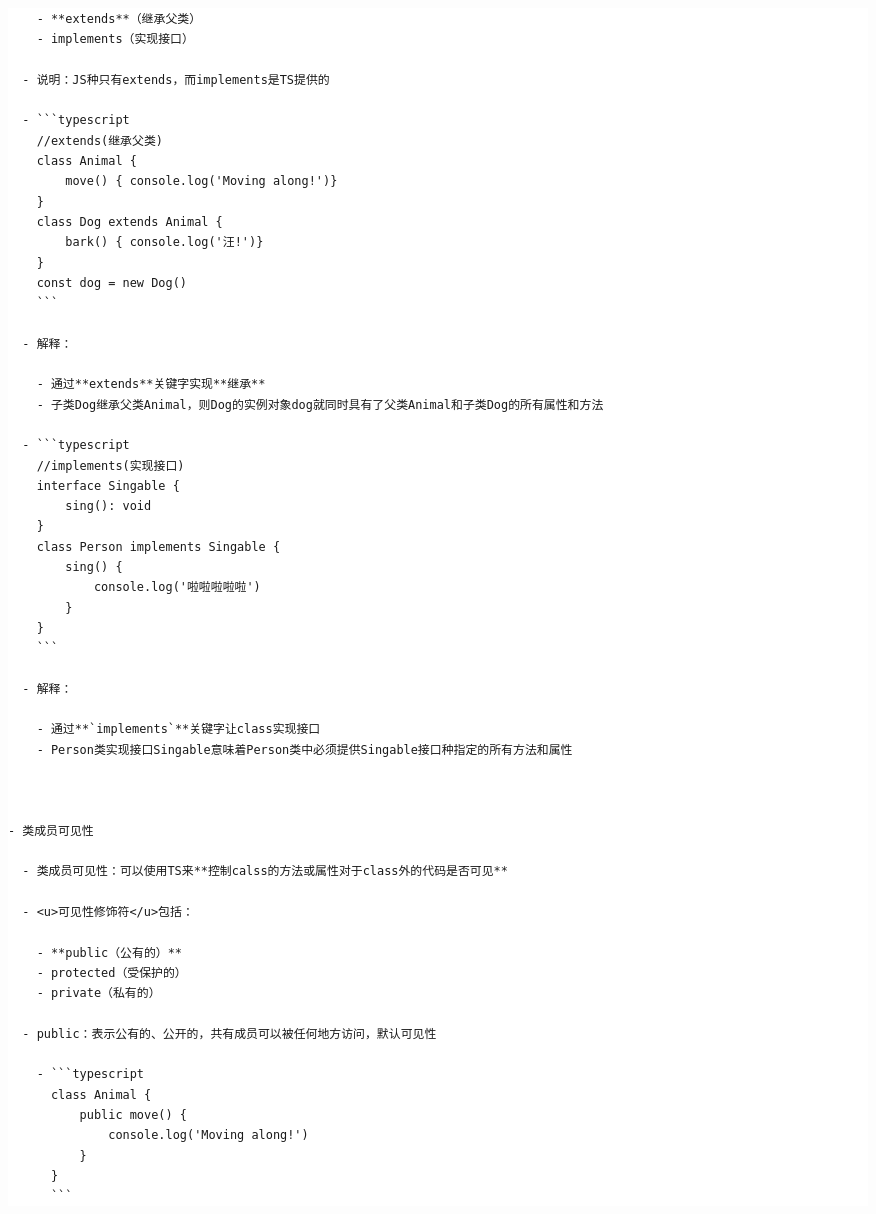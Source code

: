         - **extends**（继承父类）
        - implements（实现接口）

      - 说明：JS种只有extends，而implements是TS提供的

      - ```typescript
        //extends(继承父类)
        class Animal {
            move() { console.log('Moving along!')}
        }
        class Dog extends Animal {
            bark() { console.log('汪!')}
        }
        const dog = new Dog()
        ```

      - 解释：

        - 通过**extends**关键字实现**继承**
        - 子类Dog继承父类Animal，则Dog的实例对象dog就同时具有了父类Animal和子类Dog的所有属性和方法

      - ```typescript
        //implements(实现接口)
        interface Singable {
            sing(): void
        }
        class Person implements Singable {
            sing() {
                console.log('啦啦啦啦啦')
            }
        }
        ```

      - 解释：

        - 通过**`implements`**关键字让class实现接口
        - Person类实现接口Singable意味着Person类中必须提供Singable接口种指定的所有方法和属性

      

    - 类成员可见性

      - 类成员可见性：可以使用TS来**控制calss的方法或属性对于class外的代码是否可见**

      - <u>可见性修饰符</u>包括：

        - **public（公有的）**
        - protected（受保护的）
        - private（私有的）

      - public：表示公有的、公开的，共有成员可以被任何地方访问，默认可见性

        - ```typescript
          class Animal {
              public move() {
                  console.log('Moving along!')
              }
          }
          ```
